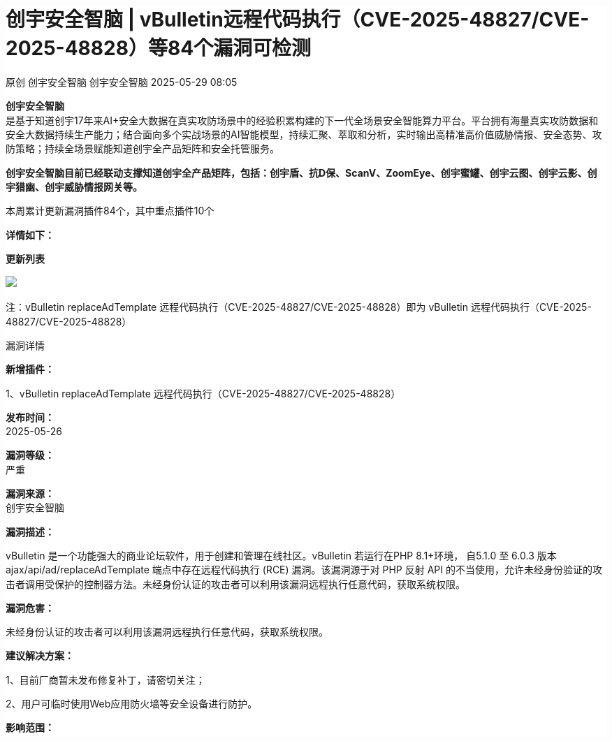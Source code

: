#  创宇安全智脑 | vBulletin远程代码执行（CVE-2025-48827/CVE-2025-48828）等84个漏洞可检测   
原创 创宇安全智脑  创宇安全智脑   2025-05-29 08:05  
  
**创宇安全智脑**  
是基于知道创宇17年来AI+安全大数据在真实攻防场景中的经验积累构建的下一代全场景安全智能算力平台。平台拥有海量真实攻防数据和安全大数据持续生产能力；结合面向多个实战场景的AI智能模型，持续汇聚、萃取和分析，实时输出高精准高价值威胁情报、安全态势、攻防策略；持续全场景赋能知道创宇全产品矩阵和安全托管服务。  
  
  
**创宇安全智脑目前已经联动支撑知道创宇全产品矩阵，包括：创宇盾、抗D保、ScanV、ZoomEye、创宇蜜罐、创宇云图、创宇云影、创宇猎幽、创宇威胁情报网关等。**  
  
  
本周累计更新漏洞插件84个，其中重点插件10个  
  
**详情如下：**  
  
  
**更新列表**  
  
  
![](https://mmbiz.qpic.cn/mmbiz_png/zCyMfA7bc0w8SICRIt71lVCUruUSOhFqsl35Tz2Q29SK0LxRlJWRoeQukQlWlGwd4p1WS3yY2fjJSeiavk9zDJw/640?wx_fmt=png&from=appmsg "")  
  
注：vBulletin replaceAdTemplate 远程代码执行（CVE-2025-48827/CVE-2025-48828）即为 vBulletin 远程代码执行（CVE-2025-48827/CVE-2025-48828）  
  
  
  
漏洞详情  
  
  
**新增插件：**  
  
  
1、vBulletin replaceAdTemplate 远程代码执行（CVE-2025-48827/CVE-2025-48828）  
  
**发布时间：**  
2025-05-26  
  
**漏洞等级：**  
严重  
  
**漏洞来源：**  
创宇安全智脑  
  
**漏洞描述：**  
  
vBulletin 是一个功能强大的商业论坛软件，用于创建和管理在线社区。vBulletin 若运行在PHP 8.1+环境， 自5.1.0 至 6.0.3 版本 ajax/api/ad/replaceAdTemplate 端点中存在远程代码执行 (RCE) 漏洞。该漏洞源于对 PHP 反射 API 的不当使用，允许未经身份验证的攻击者调用受保护的控制器方法。未经身份认证的攻击者可以利用该漏洞远程执行任意代码，获取系统权限。  
  
**漏洞危害：**  
  
未经身份认证的攻击者可以利用该漏洞远程执行任意代码，获取系统权限。  
  
**建议解决方案：**  
  
1、目前厂商暂未发布修复补丁，请密切关注；  
  
2、用户可临时使用Web应用防火墙等安全设备进行防护。  
  
**影响范围：**  
  